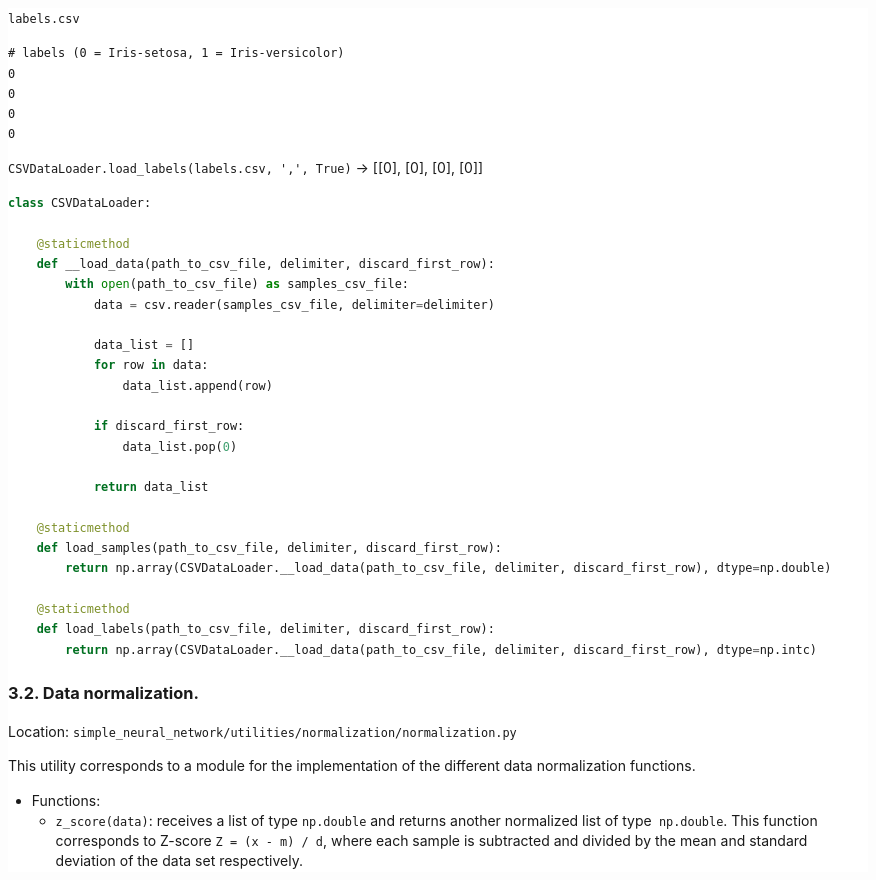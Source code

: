 `labels.csv`
```
# labels (0 = Iris-setosa, 1 = Iris-versicolor)
0
0
0
0
```
`CSVDataLoader.load_labels(labels.csv, ',', True)` -> [[0], [0], [0], [0]]


```python
class CSVDataLoader:

    @staticmethod
    def __load_data(path_to_csv_file, delimiter, discard_first_row):
        with open(path_to_csv_file) as samples_csv_file:
            data = csv.reader(samples_csv_file, delimiter=delimiter)

            data_list = []
            for row in data:
                data_list.append(row)

            if discard_first_row:
                data_list.pop(0)

            return data_list

    @staticmethod
    def load_samples(path_to_csv_file, delimiter, discard_first_row):
        return np.array(CSVDataLoader.__load_data(path_to_csv_file, delimiter, discard_first_row), dtype=np.double)

    @staticmethod
    def load_labels(path_to_csv_file, delimiter, discard_first_row):
        return np.array(CSVDataLoader.__load_data(path_to_csv_file, delimiter, discard_first_row), dtype=np.intc)

```

### 3.2. Data normalization.

Location: `simple_neural_network/utilities/normalization/normalization.py`

This utility corresponds to a module for the implementation of the different data normalization functions.

* Functions:
    * `z_score(data)`: receives a list of type `np.double` and returns another normalized list of type` np.double`.
     This function corresponds to Z-score `Z = (x - m) / d`,
     where each sample is subtracted and divided by the mean and standard deviation of the data set respectively.

